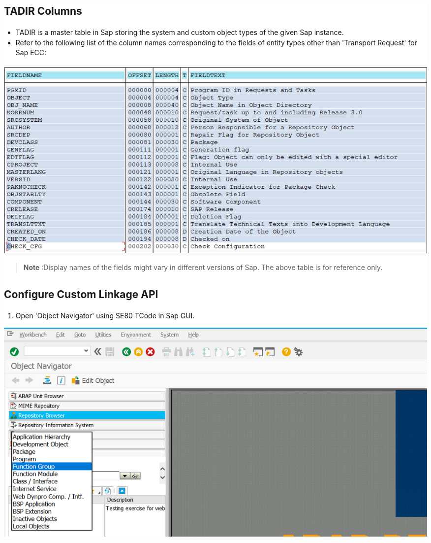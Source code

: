 ## TADIR Columns

- TADIR is a master table in Sap storing the system and custom object types of the given Sap instance.
- Refer to the following list of the column names corresponding to the fields of entity types other than 'Transport Request' for Sap ECC:

<p align="center">
  <img src="../assets/Sap_tadir.png" />
</p>

> **Note** :Display names of the fields might vary in different versions of Sap. The above table is for reference only.

## Configure Custom Linkage API

1. Open 'Object Navigator' using SE80 TCode in Sap GUI.

<p align="center">
  <img src="../assets/Sap_link_step_1.png" />
</p>
